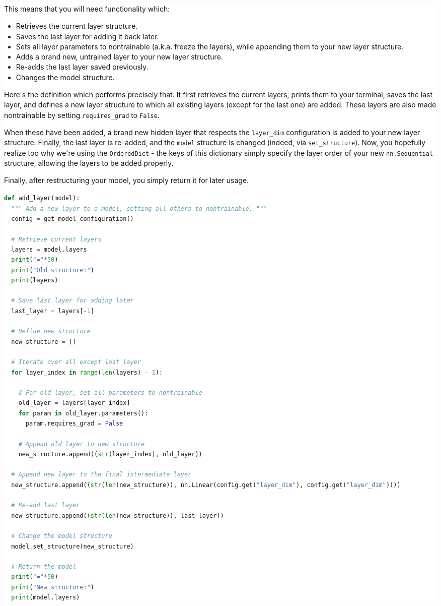 This means that you will need functionality which:

- Retrieves the current layer structure.
- Saves the last layer for adding it back later.
- Sets all layer parameters to nontrainable (a.k.a. freeze the layers), while appending them to your new layer structure.
- Adds a brand new, untrained layer to your new layer structure.
- Re-adds the last layer saved previously.
- Changes the model structure.

Here's the definition which performs precisely that. It first retrieves the current layers, prints them to your terminal, saves the last layer, and defines a new layer structure to which all existing layers (except for the last one) are added. These layers are also made nontrainable by setting `requires_grad` to `False`.

When these have been added, a brand new hidden layer that respects the `layer_dim` configuration is added to your new layer structure. Finally, the last layer is re-added, and the `model` structure is changed (indeed, via `set_structure`). Now, you hopefully realize too why we're using the `OrderedDict` - the keys of this dictionary simply specify the layer order of your new `nn.Sequential` structure, allowing the layers to be added properly.

Finally, after restructuring your model, you simply return it for later usage.

```python
def add_layer(model):
  """ Add a new layer to a model, setting all others to nontrainable. """
  config = get_model_configuration()

  # Retrieve current layers
  layers = model.layers
  print("="*50)
  print("Old structure:")
  print(layers)

  # Save last layer for adding later
  last_layer = layers[-1]

  # Define new structure
  new_structure = []

  # Iterate over all except last layer
  for layer_index in range(len(layers) - 1):

    # For old layer, set all parameters to nontrainable
    old_layer = layers[layer_index]
    for param in old_layer.parameters():
      param.requires_grad = False

    # Append old layer to new structure
    new_structure.append((str(layer_index), old_layer))

  # Append new layer to the final intermediate layer
  new_structure.append((str(len(new_structure)), nn.Linear(config.get("layer_dim"), config.get("layer_dim"))))

  # Re-add last layer
  new_structure.append((str(len(new_structure)), last_layer))

  # Change the model structure
  model.set_structure(new_structure)

  # Return the model
  print("="*50)
  print("New structure:")
  print(model.layers)

```